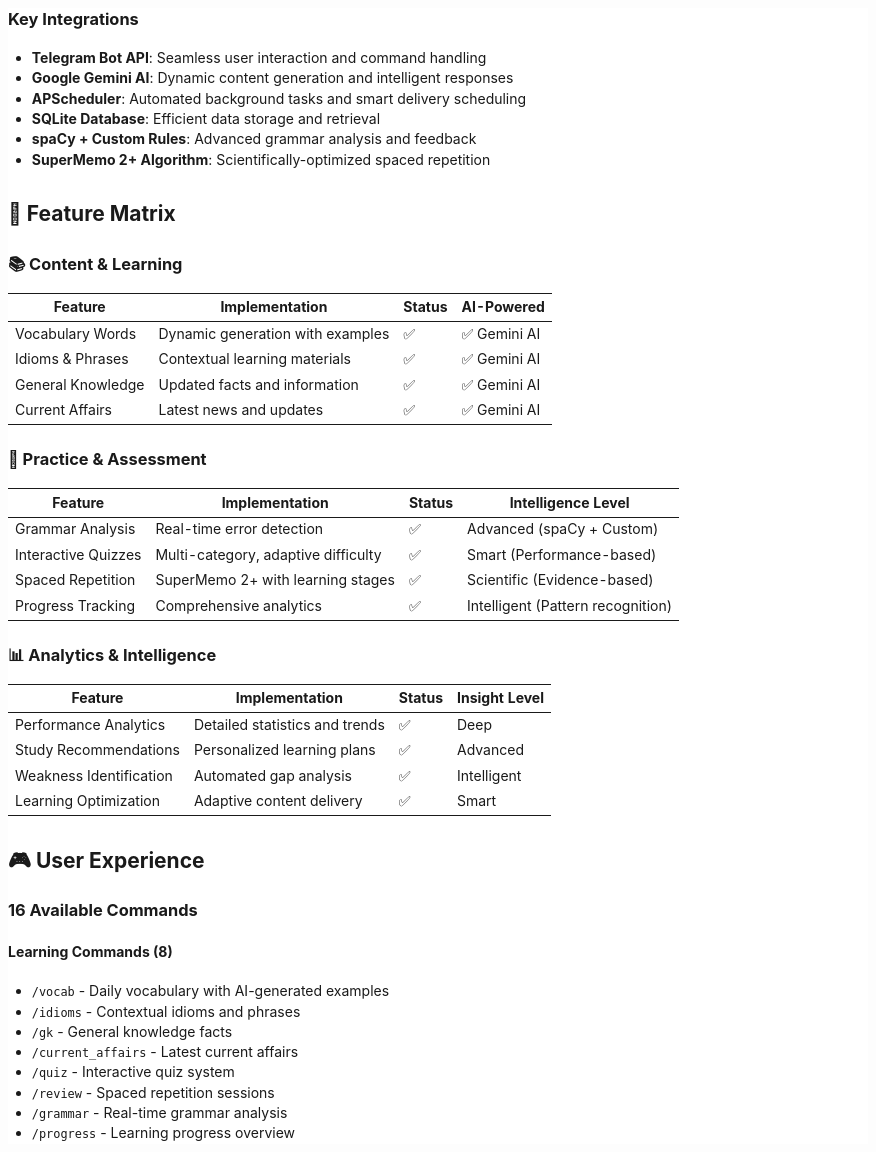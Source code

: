 ### Key Integrations
- **Telegram Bot API**: Seamless user interaction and command handling
- **Google Gemini AI**: Dynamic content generation and intelligent responses
- **APScheduler**: Automated background tasks and smart delivery scheduling  
- **SQLite Database**: Efficient data storage and retrieval
- **spaCy + Custom Rules**: Advanced grammar analysis and feedback
- **SuperMemo 2+ Algorithm**: Scientifically-optimized spaced repetition

## 🎯 Feature Matrix

### 📚 Content & Learning
| Feature | Implementation | Status | AI-Powered |
|---------|---------------|--------|------------|
| Vocabulary Words | Dynamic generation with examples | ✅ | ✅ Gemini AI |
| Idioms & Phrases | Contextual learning materials | ✅ | ✅ Gemini AI |
| General Knowledge | Updated facts and information | ✅ | ✅ Gemini AI |
| Current Affairs | Latest news and updates | ✅ | ✅ Gemini AI |

### 🧠 Practice & Assessment
| Feature | Implementation | Status | Intelligence Level |
|---------|---------------|--------|-------------------|
| Grammar Analysis | Real-time error detection | ✅ | Advanced (spaCy + Custom) |
| Interactive Quizzes | Multi-category, adaptive difficulty | ✅ | Smart (Performance-based) |
| Spaced Repetition | SuperMemo 2+ with learning stages | ✅ | Scientific (Evidence-based) |
| Progress Tracking | Comprehensive analytics | ✅ | Intelligent (Pattern recognition) |

### 📊 Analytics & Intelligence  
| Feature | Implementation | Status | Insight Level |
|---------|---------------|--------|---------------|
| Performance Analytics | Detailed statistics and trends | ✅ | Deep |
| Study Recommendations | Personalized learning plans | ✅ | Advanced |
| Weakness Identification | Automated gap analysis | ✅ | Intelligent |
| Learning Optimization | Adaptive content delivery | ✅ | Smart |

## 🎮 User Experience

### 16 Available Commands
#### Learning Commands (8)
- `/vocab` - Daily vocabulary with AI-generated examples
- `/idioms` - Contextual idioms and phrases  
- `/gk` - General knowledge facts
- `/current_affairs` - Latest current affairs
- `/quiz` - Interactive quiz system
- `/review` - Spaced repetition sessions
- `/grammar` - Real-time grammar analysis
- `/progress` - Learning progress overview
